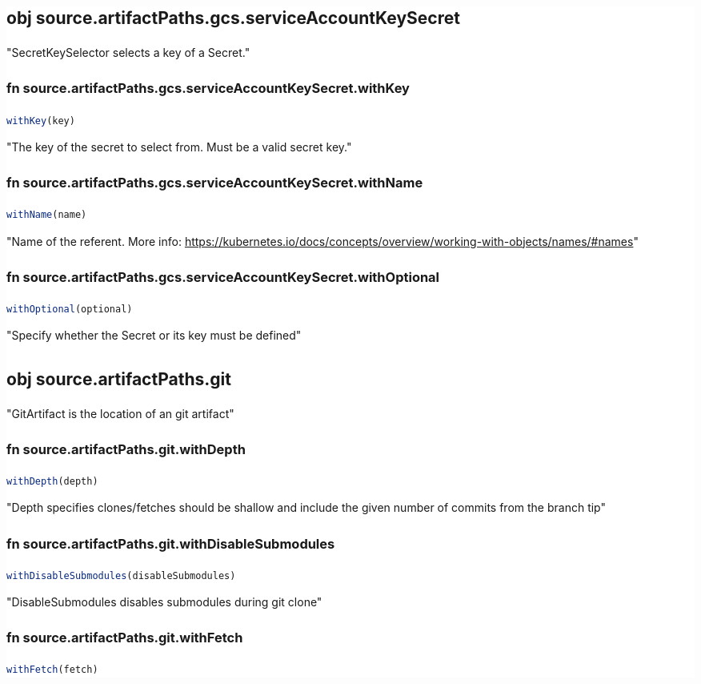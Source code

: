 ## obj source.artifactPaths.gcs.serviceAccountKeySecret

"SecretKeySelector selects a key of a Secret."

### fn source.artifactPaths.gcs.serviceAccountKeySecret.withKey

```ts
withKey(key)
```

"The key of the secret to select from.  Must be a valid secret key."

### fn source.artifactPaths.gcs.serviceAccountKeySecret.withName

```ts
withName(name)
```

"Name of the referent. More info: https://kubernetes.io/docs/concepts/overview/working-with-objects/names/#names"

### fn source.artifactPaths.gcs.serviceAccountKeySecret.withOptional

```ts
withOptional(optional)
```

"Specify whether the Secret or its key must be defined"

## obj source.artifactPaths.git

"GitArtifact is the location of an git artifact"

### fn source.artifactPaths.git.withDepth

```ts
withDepth(depth)
```

"Depth specifies clones/fetches should be shallow and include the given number of commits from the branch tip"

### fn source.artifactPaths.git.withDisableSubmodules

```ts
withDisableSubmodules(disableSubmodules)
```

"DisableSubmodules disables submodules during git clone"

### fn source.artifactPaths.git.withFetch

```ts
withFetch(fetch)
```
